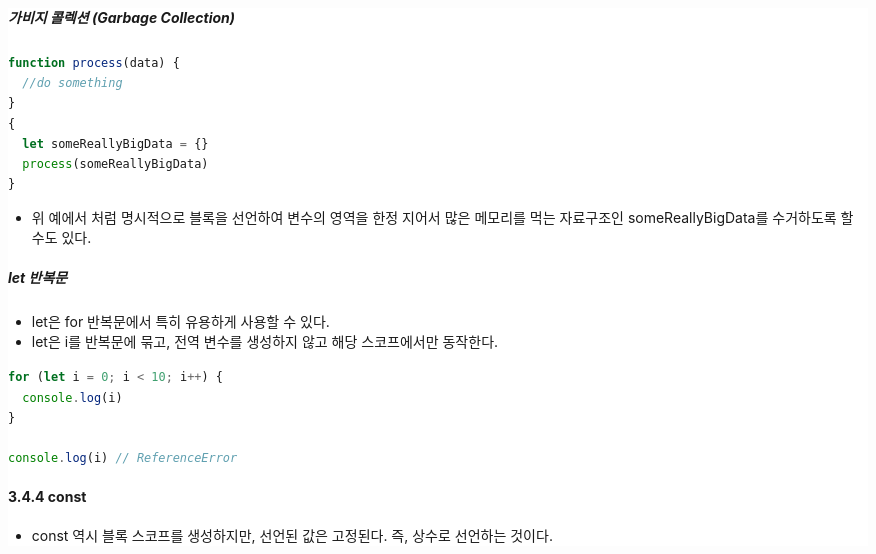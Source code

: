 ##### 가비지 콜렉션 (Garbage Collection)

```javascript
function process(data) {
  //do something
}
{
  let someReallyBigData = {}
  process(someReallyBigData)
}
```

- 위 예에서 처럼 명시적으로 블록을 선언하여 변수의 영역을 한정 지어서 많은 메모리를 먹는 자료구조인 someReallyBigData를 수거하도록 할 수도 있다.

##### let 반복문

- let은 for 반복문에서 특히 유용하게 사용할 수 있다.
- let은 i를 반복문에 묶고, 전역 변수를 생성하지 않고 해당 스코프에서만 동작한다.

```javascript
for (let i = 0; i < 10; i++) {
  console.log(i)
}

console.log(i) // ReferenceError
```

#### 3.4.4 const

- const 역시 블록 스코프를 생성하지만, 선언된 값은 고정된다. 즉, 상수로 선언하는 것이다.
